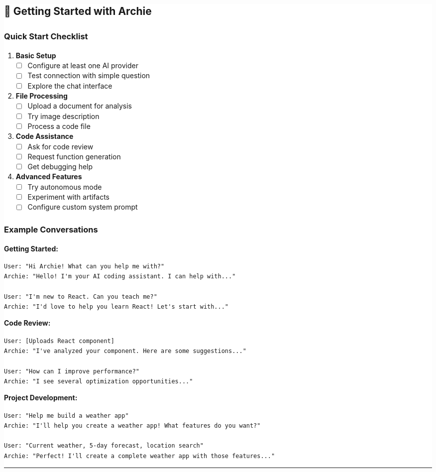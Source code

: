 ## 🎉 Getting Started with Archie

### Quick Start Checklist

1. **Basic Setup**
   - [ ] Configure at least one AI provider
   - [ ] Test connection with simple question
   - [ ] Explore the chat interface

2. **File Processing**
   - [ ] Upload a document for analysis
   - [ ] Try image description
   - [ ] Process a code file

3. **Code Assistance**
   - [ ] Ask for code review
   - [ ] Request function generation
   - [ ] Get debugging help

4. **Advanced Features**
   - [ ] Try autonomous mode
   - [ ] Experiment with artifacts
   - [ ] Configure custom system prompt

### Example Conversations

**Getting Started:**
```
User: "Hi Archie! What can you help me with?"
Archie: "Hello! I'm your AI coding assistant. I can help with..."

User: "I'm new to React. Can you teach me?"
Archie: "I'd love to help you learn React! Let's start with..."
```

**Code Review:**
```
User: [Uploads React component]
Archie: "I've analyzed your component. Here are some suggestions..."

User: "How can I improve performance?"
Archie: "I see several optimization opportunities..."
```

**Project Development:**
```
User: "Help me build a weather app"
Archie: "I'll help you create a weather app! What features do you want?"

User: "Current weather, 5-day forecast, location search"
Archie: "Perfect! I'll create a complete weather app with those features..."
```

---
